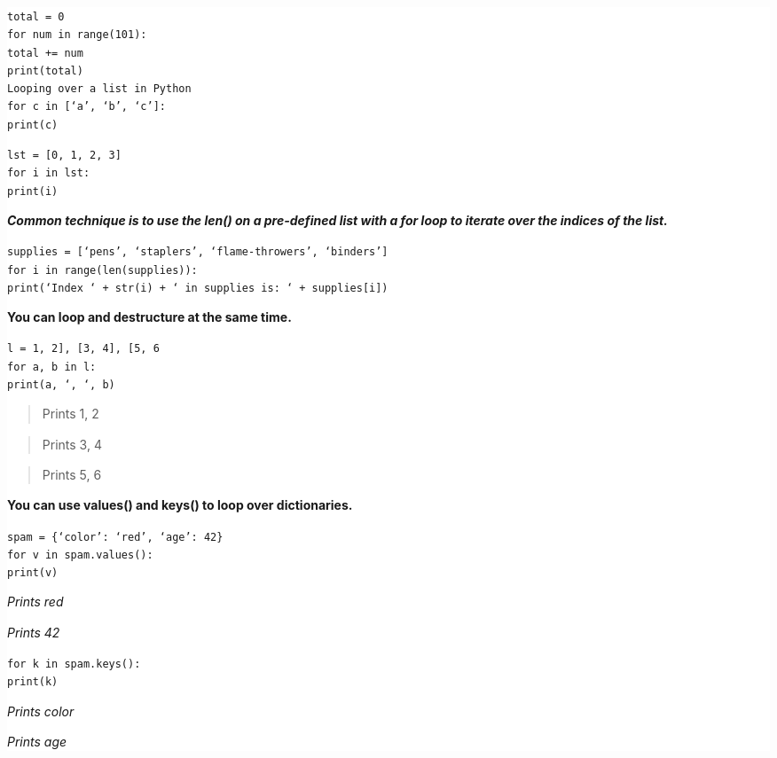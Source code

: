 ```
total = 0
for num in range(101):
total += num
print(total)
Looping over a list in Python
for c in [‘a’, ‘b’, ‘c’]:
print(c)
```

```
lst = [0, 1, 2, 3]
for i in lst:
print(i)
```

**_Common technique is to use the len() on a pre-defined list with a for loop to iterate over the indices of the list._**

```
supplies = [‘pens’, ‘staplers’, ‘flame-throwers’, ‘binders’]
for i in range(len(supplies)):
print(‘Index ‘ + str(i) + ‘ in supplies is: ‘ + supplies[i])

```

**You can loop and destructure at the same time.**

```
l = 1, 2], [3, 4], [5, 6
for a, b in l:
print(a, ‘, ‘, b)
```

> Prints 1, 2

> Prints 3, 4

> Prints 5, 6

**You can use values() and keys() to loop over dictionaries.**

```
spam = {‘color’: ‘red’, ‘age’: 42}
for v in spam.values():
print(v)
```

_Prints red_

_Prints 42_

```
for k in spam.keys():
print(k)
```

_Prints color_

_Prints age_
